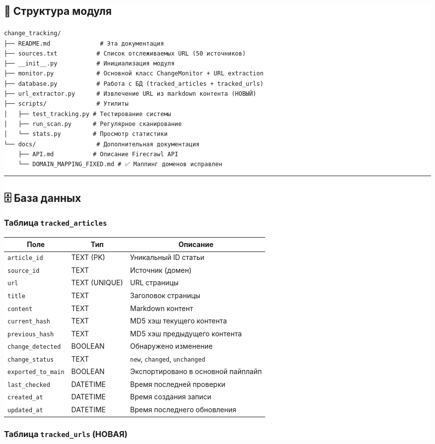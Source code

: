 ## 📁 Структура модуля

```
change_tracking/
├── README.md              # Эта документация
├── sources.txt           # Список отслеживаемых URL (50 источников)
├── __init__.py           # Инициализация модуля
├── monitor.py            # Основной класс ChangeMonitor + URL extraction
├── database.py           # Работа с БД (tracked_articles + tracked_urls)
├── url_extractor.py      # Извлечение URL из markdown контента (НОВЫЙ)
├── scripts/              # Утилиты
│   ├── test_tracking.py # Тестирование системы
│   ├── run_scan.py      # Регулярное сканирование
│   └── stats.py         # Просмотр статистики
└── docs/                 # Дополнительная документация
    ├── API.md           # Описание Firecrawl API
    └── DOMAIN_MAPPING_FIXED.md # ✅ Маппинг доменов исправлен
```

---

## 🗄️ База данных

### Таблица `tracked_articles`

| Поле | Тип | Описание |
|------|-----|----------|
| `article_id` | TEXT (PK) | Уникальный ID статьи |
| `source_id` | TEXT | Источник (домен) |
| `url` | TEXT (UNIQUE) | URL страницы |
| `title` | TEXT | Заголовок страницы |
| `content` | TEXT | Markdown контент |
| `current_hash` | TEXT | MD5 хэш текущего контента |
| `previous_hash` | TEXT | MD5 хэш предыдущего контента |
| `change_detected` | BOOLEAN | Обнаружено изменение |
| `change_status` | TEXT | `new`, `changed`, `unchanged` |
| `exported_to_main` | BOOLEAN | Экспортировано в основной пайплайп |
| `last_checked` | DATETIME | Время последней проверки |
| `created_at` | DATETIME | Время создания записи |
| `updated_at` | DATETIME | Время последнего обновления |

### Таблица `tracked_urls` (НОВАЯ)
